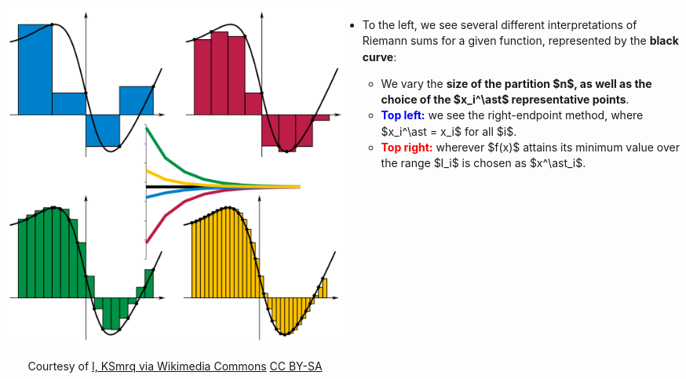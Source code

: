 
<div style="float:left; width:50%" class="fragment">
<img src="./Riemann_sum_convergence.png" style="width:100%" alt="Convergence of Riemann sums.">
<p style="text-align:center">
Courtesy of <a href="https://commons.wikimedia.org/wiki/File:Riemann_sum_convergence.png" title="via Wikimedia Commons">I, KSmrq via Wikimedia Commons</a> <a href="http://creativecommons.org/licenses/by-sa/3.0/">CC BY-SA</a>
</p>
</div>
<div style="float:left; width:50%">
<ul>
  <li>To the left, we see several different interpretations of Riemann sums for a given function, represented by the <b>black curve</b>:</li>
  <ul>
    <li>We vary the <strong>size of the partition $n$, as well as the choice of the $x_i^\ast$ representative points</strong>.</li>
    <li><b style="color:blue">Top left:</b> we see the right-endpoint method, where $x_i^\ast = x_i$ for all $i$.</li>
    <li><b style="color:red">Top right:</b> wherever $f(x)$ attains its minimum value over the range $I_i$ is chosen as $x^\ast_i$.</li>
